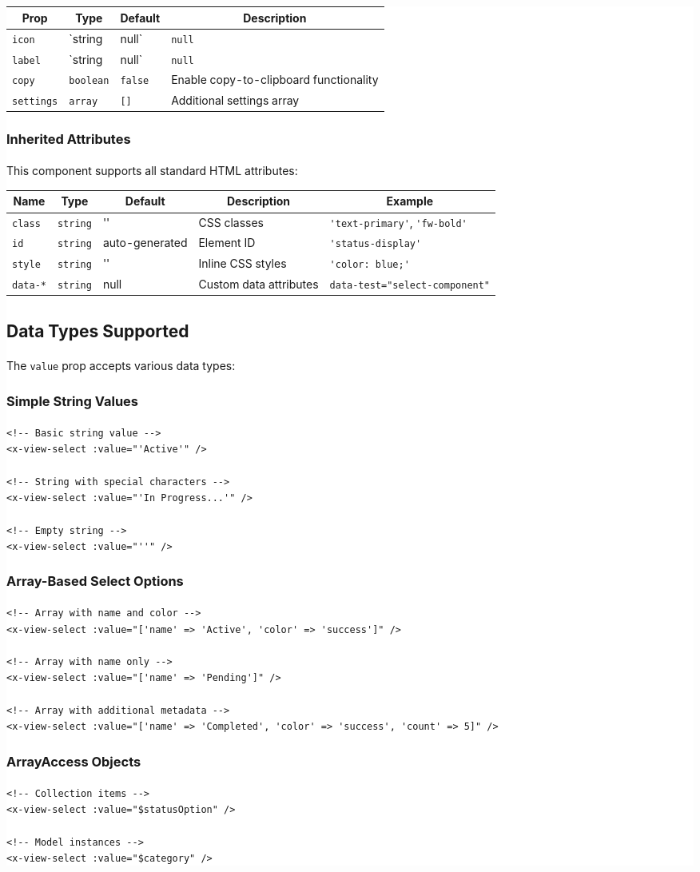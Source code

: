 | Prop | Type | Default | Description |
|------|------|---------|-------------|
| `icon` | `string|null` | `null` | Icon name to display before the value |
| `label` | `string|null` | `null` | Custom label text to display |
| `copy` | `boolean` | `false` | Enable copy-to-clipboard functionality |
| `settings` | `array` | `[]` | Additional settings array |

### Inherited Attributes

This component supports all standard HTML attributes:

| Name | Type | Default | Description | Example |
|------|------|---------|-------------|---------|
| `class` | `string` | '' | CSS classes | `'text-primary'`, `'fw-bold'` |
| `id` | `string` | auto-generated | Element ID | `'status-display'` |
| `style` | `string` | '' | Inline CSS styles | `'color: blue;'` |
| `data-*` | `string` | null | Custom data attributes | `data-test="select-component"` |

## Data Types Supported

The `value` prop accepts various data types:

### Simple String Values
```blade
<!-- Basic string value -->
<x-view-select :value="'Active'" />

<!-- String with special characters -->
<x-view-select :value="'In Progress...'" />

<!-- Empty string -->
<x-view-select :value="''" />
```

### Array-Based Select Options
```blade
<!-- Array with name and color -->
<x-view-select :value="['name' => 'Active', 'color' => 'success']" />

<!-- Array with name only -->
<x-view-select :value="['name' => 'Pending']" />

<!-- Array with additional metadata -->
<x-view-select :value="['name' => 'Completed', 'color' => 'success', 'count' => 5]" />
```

### ArrayAccess Objects
```blade
<!-- Collection items -->
<x-view-select :value="$statusOption" />

<!-- Model instances -->
<x-view-select :value="$category" />
```
